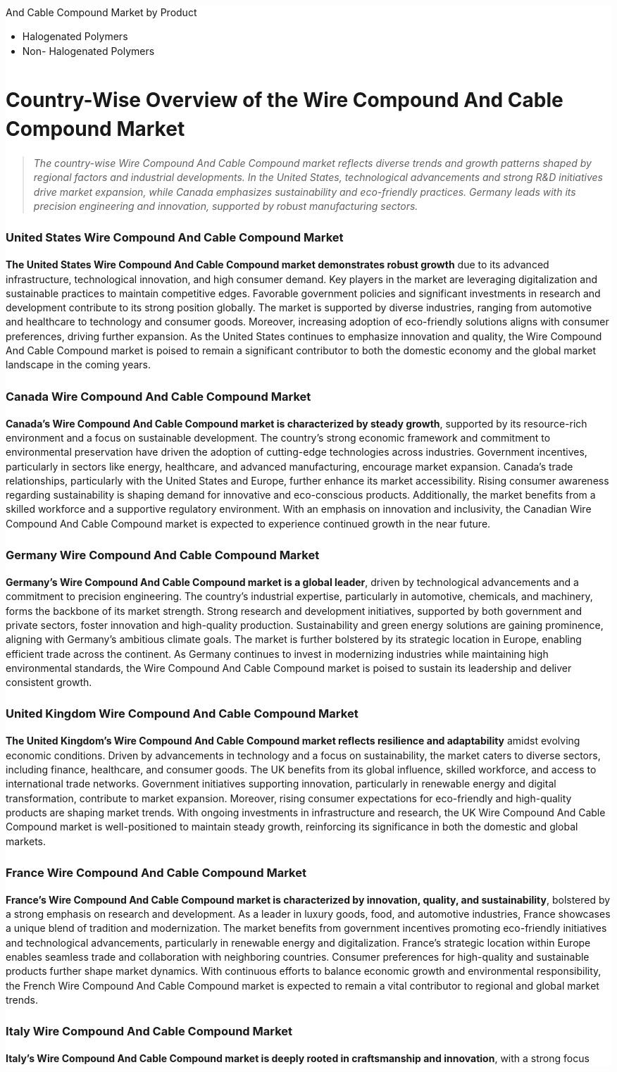And Cable Compound Market by Product</h3><ul><li>Halogenated Polymers</li><li>Non- Halogenated Polymers</li></ul><h1><span class="">Country-Wise Overview of the Wire Compound And Cable Compound Market<br /></span></h1><blockquote><p><em><span class="">The country-wise Wire Compound And Cable Compound market reflects diverse trends and growth patterns shaped by regional factors and industrial developments. In the United States, technological advancements and strong R&amp;D initiatives drive market expansion, while Canada emphasizes sustainability and eco-friendly practices. Germany leads with its precision engineering and innovation, supported by robust manufacturing sectors.</span></em></p></blockquote><h3><strong>United States Wire Compound And Cable Compound Market</strong></h3><p><strong>The United States Wire Compound And Cable Compound market demonstrates robust growth</strong> due to its advanced infrastructure, technological innovation, and high consumer demand. Key players in the market are leveraging digitalization and sustainable practices to maintain competitive edges. Favorable government policies and significant investments in research and development contribute to its strong position globally. The market is supported by diverse industries, ranging from automotive and healthcare to technology and consumer goods. Moreover, increasing adoption of eco-friendly solutions aligns with consumer preferences, driving further expansion. As the United States continues to emphasize innovation and quality, the Wire Compound And Cable Compound market is poised to remain a significant contributor to both the domestic economy and the global market landscape in the coming years.</p><h3><strong>Canada Wire Compound And Cable Compound Market</strong></h3><p><strong>Canada&rsquo;s Wire Compound And Cable Compound market is characterized by steady growth</strong>, supported by its resource-rich environment and a focus on sustainable development. The country&rsquo;s strong economic framework and commitment to environmental preservation have driven the adoption of cutting-edge technologies across industries. Government incentives, particularly in sectors like energy, healthcare, and advanced manufacturing, encourage market expansion. Canada&rsquo;s trade relationships, particularly with the United States and Europe, further enhance its market accessibility. Rising consumer awareness regarding sustainability is shaping demand for innovative and eco-conscious products. Additionally, the market benefits from a skilled workforce and a supportive regulatory environment. With an emphasis on innovation and inclusivity, the Canadian Wire Compound And Cable Compound market is expected to experience continued growth in the near future.</p><h3><strong>Germany Wire Compound And Cable Compound Market</strong></h3><p><strong>Germany&rsquo;s Wire Compound And Cable Compound market is a global leader</strong>, driven by technological advancements and a commitment to precision engineering. The country&rsquo;s industrial expertise, particularly in automotive, chemicals, and machinery, forms the backbone of its market strength. Strong research and development initiatives, supported by both government and private sectors, foster innovation and high-quality production. Sustainability and green energy solutions are gaining prominence, aligning with Germany&rsquo;s ambitious climate goals. The market is further bolstered by its strategic location in Europe, enabling efficient trade across the continent. As Germany continues to invest in modernizing industries while maintaining high environmental standards, the Wire Compound And Cable Compound market is poised to sustain its leadership and deliver consistent growth.</p><h3><strong>United Kingdom Wire Compound And Cable Compound Market</strong></h3><p><strong>The United Kingdom&rsquo;s Wire Compound And Cable Compound market reflects resilience and adaptability</strong> amidst evolving economic conditions. Driven by advancements in technology and a focus on sustainability, the market caters to diverse sectors, including finance, healthcare, and consumer goods. The UK benefits from its global influence, skilled workforce, and access to international trade networks. Government initiatives supporting innovation, particularly in renewable energy and digital transformation, contribute to market expansion. Moreover, rising consumer expectations for eco-friendly and high-quality products are shaping market trends. With ongoing investments in infrastructure and research, the UK Wire Compound And Cable Compound market is well-positioned to maintain steady growth, reinforcing its significance in both the domestic and global markets.</p><h3><strong>France Wire Compound And Cable Compound Market</strong></h3><p><strong>France&rsquo;s Wire Compound And Cable Compound market is characterized by innovation, quality, and sustainability</strong>, bolstered by a strong emphasis on research and development. As a leader in luxury goods, food, and automotive industries, France showcases a unique blend of tradition and modernization. The market benefits from government incentives promoting eco-friendly initiatives and technological advancements, particularly in renewable energy and digitalization. France&rsquo;s strategic location within Europe enables seamless trade and collaboration with neighboring countries. Consumer preferences for high-quality and sustainable products further shape market dynamics. With continuous efforts to balance economic growth and environmental responsibility, the French Wire Compound And Cable Compound market is expected to remain a vital contributor to regional and global market trends.</p><h3><strong>Italy Wire Compound And Cable Compound Market</strong></h3><p><strong>Italy&rsquo;s Wire Compound And Cable Compound market is deeply rooted in craftsmanship and innovation</strong>, with a strong focus